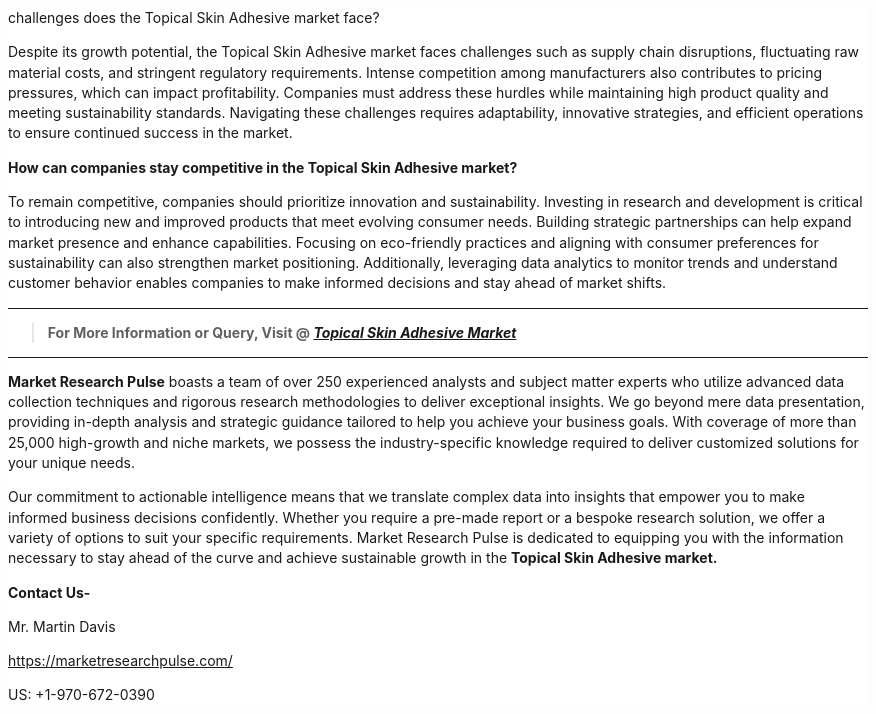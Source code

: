 challenges does the Topical Skin Adhesive market face?</strong></p><p>Despite its growth potential, the Topical Skin Adhesive market faces challenges such as supply chain disruptions, fluctuating raw material costs, and stringent regulatory requirements. Intense competition among manufacturers also contributes to pricing pressures, which can impact profitability. Companies must address these hurdles while maintaining high product quality and meeting sustainability standards. Navigating these challenges requires adaptability, innovative strategies, and efficient operations to ensure continued success in the market.</p><p><strong>How can companies stay competitive in the Topical Skin Adhesive market?</strong></p><p>To remain competitive, companies should prioritize innovation and sustainability. Investing in research and development is critical to introducing new and improved products that meet evolving consumer needs. Building strategic partnerships can help expand market presence and enhance capabilities. Focusing on eco-friendly practices and aligning with consumer preferences for sustainability can also strengthen market positioning. Additionally, leveraging data analytics to monitor trends and understand customer behavior enables companies to make informed decisions and stay ahead of market shifts.</p><hr /><blockquote><p><strong>For More Information or Query, Visit @&nbsp;<em><a href="https://marketresearchpulse.com/report/56424/topical-skin-adhesive-market?utm_source=Linkedin&utm_medium=026">Topical Skin Adhesive Market</a></em></strong></p></blockquote><hr /><p><strong>Market Research Pulse</strong> boasts a team of over 250 experienced analysts and subject matter experts who utilize advanced data collection techniques and rigorous research methodologies to deliver exceptional insights. We go beyond mere data presentation, providing in-depth analysis and strategic guidance tailored to help you achieve your business goals. With coverage of more than 25,000 high-growth and niche markets, we possess the industry-specific knowledge required to deliver customized solutions for your unique needs.</p><p>Our commitment to actionable intelligence means that we translate complex data into insights that empower you to make informed business decisions confidently. Whether you require a pre-made report or a bespoke research solution, we offer a variety of options to suit your specific requirements. Market Research Pulse is dedicated to equipping you with the information necessary to stay ahead of the curve and achieve sustainable growth in the <strong>Topical Skin Adhesive market.</strong></p><p><strong>Contact Us-</strong></p><p>Mr. Martin Davis</p><p>https://marketresearchpulse.com/</p><p>US: +1-970-672-0390</p>
